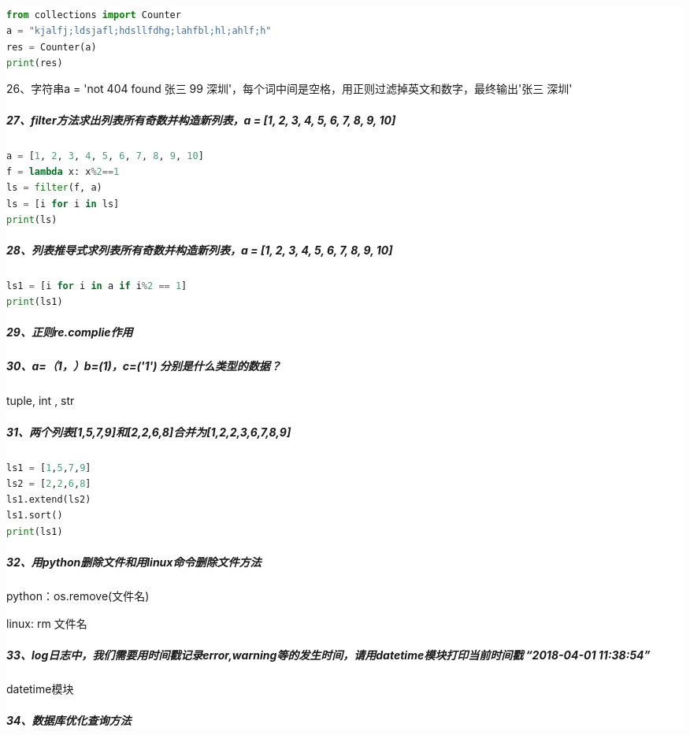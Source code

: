```python
from collections import Counter
a = "kjalfj;ldsjafl;hdsllfdhg;lahfbl;hl;ahlf;h"
res = Counter(a)
print(res)
```

26、字符串a = 'not 404 found 张三 99 深圳'，每个词中间是空格，用正则过滤掉英文和数字，最终输出'张三 深圳'



##### 27、filter方法求出列表所有奇数并构造新列表，a = [1, 2, 3, 4, 5, 6, 7, 8, 9, 10]

```python
a = [1, 2, 3, 4, 5, 6, 7, 8, 9, 10]
f = lambda x: x%2==1
ls = filter(f, a)
ls = [i for i in ls]
print(ls)
```

##### 28、列表推导式求列表所有奇数并构造新列表，a = [1, 2, 3, 4, 5, 6, 7, 8, 9, 10]

```python
ls1 = [i for i in a if i%2 == 1]
print(ls1)
```

##### 29、正则re.complie作用



##### 30、a=（1，）b=(1)，c=('1') 分别是什么类型的数据？

tuple, int , str

##### 31、两个列表[1,5,7,9]和[2,2,6,8]合并为[1,2,2,3,6,7,8,9]

```python
ls1 = [1,5,7,9]
ls2 = [2,2,6,8]
ls1.extend(ls2)
ls1.sort()
print(ls1)
```

##### 32、用python删除文件和用linux命令删除文件方法

python：os.remove(文件名)

linux: rm 文件名

##### 33、log日志中，我们需要用时间戳记录error,warning等的发生时间，请用datetime模块打印当前时间戳 “2018-04-01 11:38:54”

datetime模块

##### 34、数据库优化查询方法
